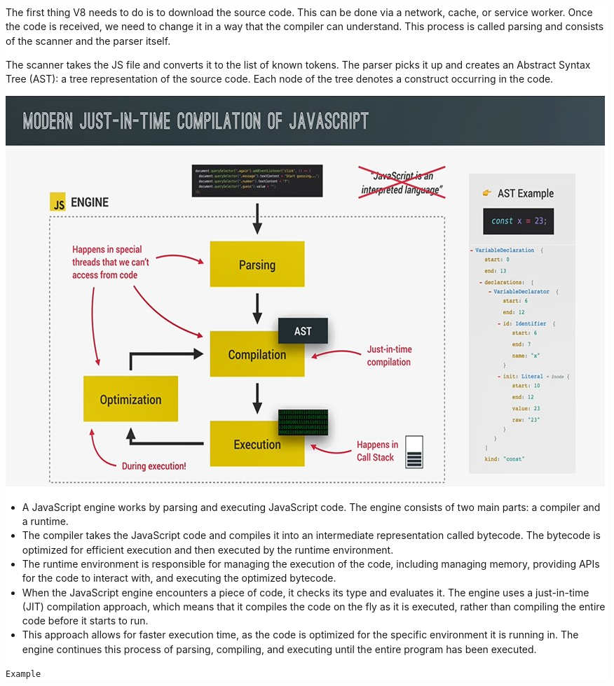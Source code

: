 The first thing V8 needs to do is to download the source code. This can be done via a network, cache, or service worker. Once the code is received, we need to change it in a way that the compiler can understand. This process is called parsing and consists of the scanner and the parser itself.

The scanner takes the JS file and converts it to the list of known tokens. The parser picks it up and creates an Abstract Syntax Tree (AST): a tree representation of the source code. Each node of the tree denotes a construct occurring in the code.

![Alt text](images/JIT.jpg)

- A JavaScript engine works by parsing and executing JavaScript code. The engine consists of two main parts: a compiler and a runtime.
- The compiler takes the JavaScript code and compiles it into an intermediate representation called bytecode. The bytecode is optimized for efficient execution and then executed by the runtime environment.
- The runtime environment is responsible for managing the execution of the code, including managing memory, providing APIs for the code to interact with, and executing the optimized bytecode.
- When the JavaScript engine encounters a piece of code, it checks its type and evaluates it. The engine uses a just-in-time (JIT) compilation approach, which means that it compiles the code on the fly as it is executed, rather than compiling the entire code before it starts to run.
- This approach allows for faster execution time, as the code is optimized for the specific environment it is running in. The engine continues this process of parsing, compiling, and executing until the entire program has been executed.

`Example`
